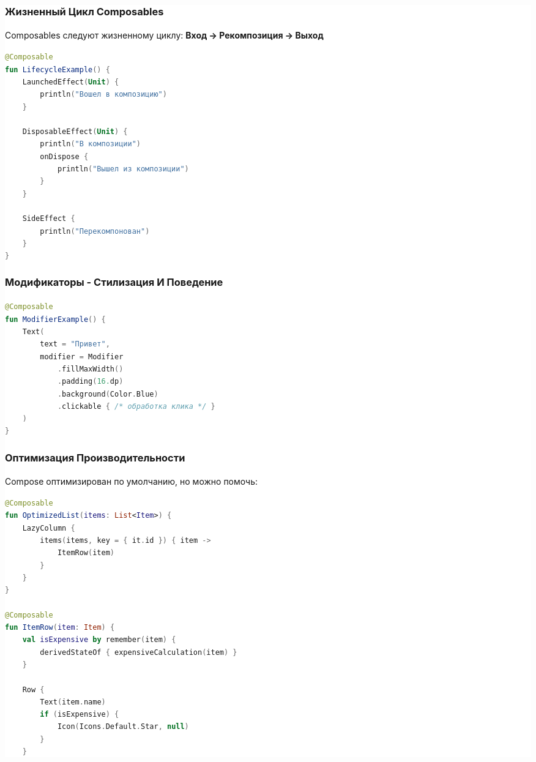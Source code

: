 ### Жизненный Цикл Composables

Composables следуют жизненному циклу: **Вход → Рекомпозиция → Выход**

```kotlin
@Composable
fun LifecycleExample() {
    LaunchedEffect(Unit) {
        println("Вошел в композицию")
    }

    DisposableEffect(Unit) {
        println("В композиции")
        onDispose {
            println("Вышел из композиции")
        }
    }

    SideEffect {
        println("Перекомпонован")
    }
}
```

### Модификаторы - Стилизация И Поведение

```kotlin
@Composable
fun ModifierExample() {
    Text(
        text = "Привет",
        modifier = Modifier
            .fillMaxWidth()
            .padding(16.dp)
            .background(Color.Blue)
            .clickable { /* обработка клика */ }
    )
}
```

### Оптимизация Производительности

Compose оптимизирован по умолчанию, но можно помочь:

```kotlin
@Composable
fun OptimizedList(items: List<Item>) {
    LazyColumn {
        items(items, key = { it.id }) { item ->
            ItemRow(item)
        }
    }
}

@Composable
fun ItemRow(item: Item) {
    val isExpensive by remember(item) {
        derivedStateOf { expensiveCalculation(item) }
    }

    Row {
        Text(item.name)
        if (isExpensive) {
            Icon(Icons.Default.Star, null)
        }
    }
```